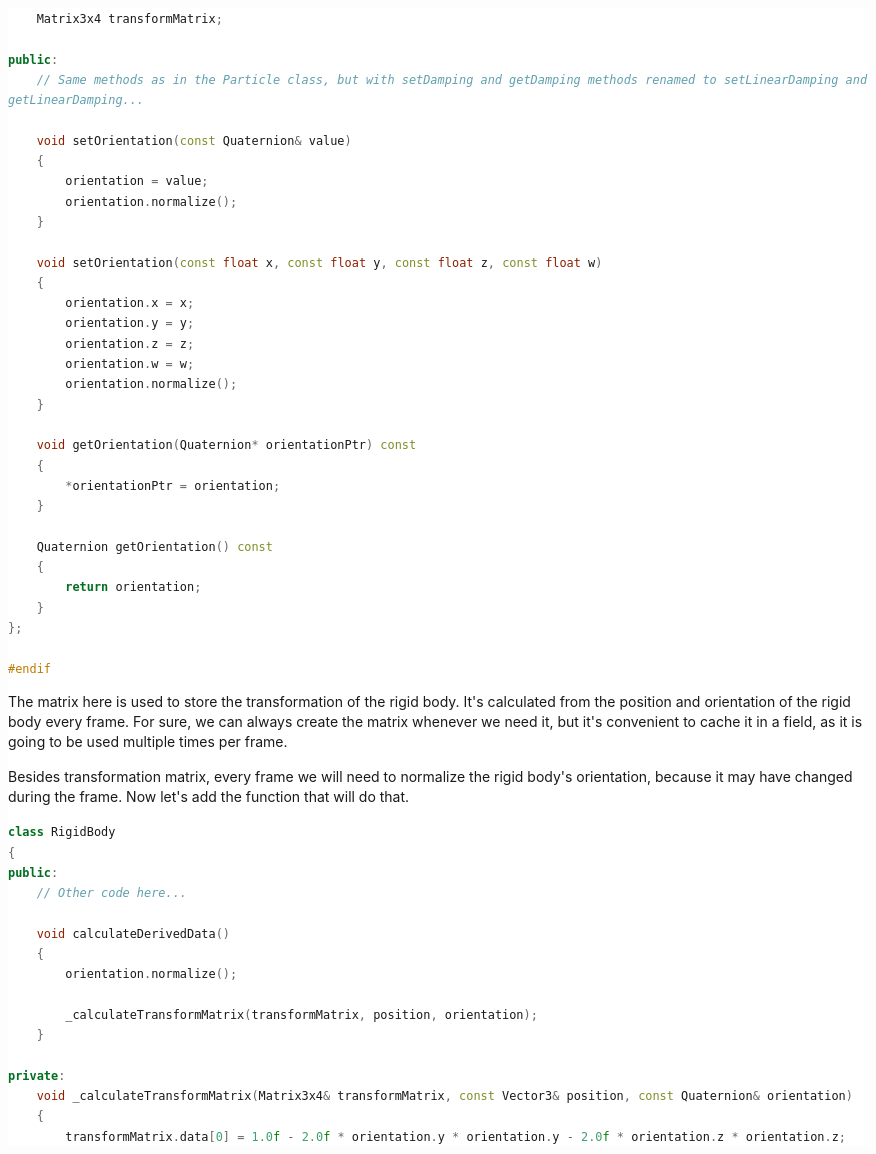 ```cpp
    Matrix3x4 transformMatrix;

public:
    // Same methods as in the Particle class, but with setDamping and getDamping methods renamed to setLinearDamping and getLinearDamping...
    
    void setOrientation(const Quaternion& value)
    {
        orientation = value;
        orientation.normalize();
    }

    void setOrientation(const float x, const float y, const float z, const float w)
    {
        orientation.x = x;
        orientation.y = y;
        orientation.z = z;
        orientation.w = w;
        orientation.normalize();
    }

    void getOrientation(Quaternion* orientationPtr) const
    {
        *orientationPtr = orientation;
    }

    Quaternion getOrientation() const
    {
        return orientation;
    }
};

#endif
```

The matrix here is used to store the transformation of the rigid body. It's calculated from the position and orientation of the rigid body
every frame. For sure, we can always create the matrix whenever we need it, but it's convenient to cache it in a field, as it is going to be
used multiple times per frame.

Besides transformation matrix, every frame we will need to normalize the rigid body's orientation, because it may have changed during the
frame. Now let's add the function that will do that.

```cpp
class RigidBody
{
public:
    // Other code here...

    void calculateDerivedData()
    {
        orientation.normalize();

        _calculateTransformMatrix(transformMatrix, position, orientation);
    }
    
private:
    void _calculateTransformMatrix(Matrix3x4& transformMatrix, const Vector3& position, const Quaternion& orientation)
    {
        transformMatrix.data[0] = 1.0f - 2.0f * orientation.y * orientation.y - 2.0f * orientation.z * orientation.z;
```